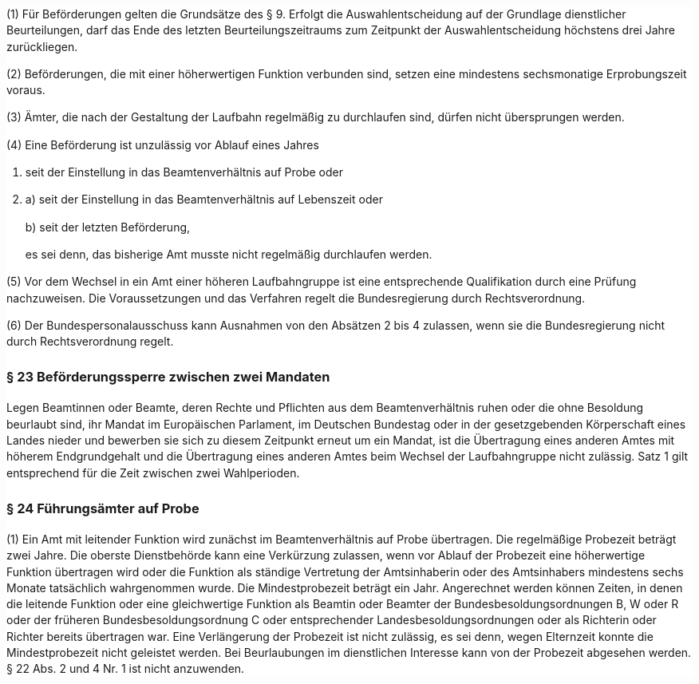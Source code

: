 (1) Für Beförderungen gelten die Grundsätze des § 9. Erfolgt die
Auswahlentscheidung auf der Grundlage dienstlicher Beurteilungen, darf
das Ende des letzten Beurteilungszeitraums zum Zeitpunkt der
Auswahlentscheidung höchstens drei Jahre zurückliegen.

(2) Beförderungen, die mit einer höherwertigen Funktion verbunden
sind, setzen eine mindestens sechsmonatige Erprobungszeit voraus.

(3) Ämter, die nach der Gestaltung der Laufbahn regelmäßig zu
durchlaufen sind, dürfen nicht übersprungen werden.

(4) Eine Beförderung ist unzulässig vor Ablauf eines Jahres

1.  seit der Einstellung in das Beamtenverhältnis auf Probe oder


2.
    a)  seit der Einstellung in das Beamtenverhältnis auf Lebenszeit oder


    b)  seit der letzten Beförderung,



    es sei denn, das bisherige Amt musste nicht regelmäßig durchlaufen
    werden.




(5) Vor dem Wechsel in ein Amt einer höheren Laufbahngruppe ist eine
entsprechende Qualifikation durch eine Prüfung nachzuweisen. Die
Voraussetzungen und das Verfahren regelt die Bundesregierung durch
Rechtsverordnung.

(6) Der Bundespersonalausschuss kann Ausnahmen von den Absätzen 2 bis
4 zulassen, wenn sie die Bundesregierung nicht durch Rechtsverordnung
regelt.


### § 23 Beförderungssperre zwischen zwei Mandaten

Legen Beamtinnen oder Beamte, deren Rechte und Pflichten aus dem
Beamtenverhältnis ruhen oder die ohne Besoldung beurlaubt sind, ihr
Mandat im Europäischen Parlament, im Deutschen Bundestag oder in der
gesetzgebenden Körperschaft eines Landes nieder und bewerben sie sich
zu diesem Zeitpunkt erneut um ein Mandat, ist die Übertragung eines
anderen Amtes mit höherem Endgrundgehalt und die Übertragung eines
anderen Amtes beim Wechsel der Laufbahngruppe nicht zulässig. Satz 1
gilt entsprechend für die Zeit zwischen zwei Wahlperioden.


### § 24 Führungsämter auf Probe

(1) Ein Amt mit leitender Funktion wird zunächst im Beamtenverhältnis
auf Probe übertragen. Die regelmäßige Probezeit beträgt zwei Jahre.
Die oberste Dienstbehörde kann eine Verkürzung zulassen, wenn vor
Ablauf der Probezeit eine höherwertige Funktion übertragen wird oder
die Funktion als ständige Vertretung der Amtsinhaberin oder des
Amtsinhabers mindestens sechs Monate tatsächlich wahrgenommen wurde.
Die Mindestprobezeit beträgt ein Jahr. Angerechnet werden können
Zeiten, in denen die leitende Funktion oder eine gleichwertige
Funktion als Beamtin oder Beamter der Bundesbesoldungsordnungen B, W
oder R oder der früheren Bundesbesoldungsordnung C oder entsprechender
Landesbesoldungsordnungen oder als Richterin oder Richter bereits
übertragen war. Eine Verlängerung der Probezeit ist nicht zulässig, es
sei denn, wegen Elternzeit konnte die Mindestprobezeit nicht geleistet
werden. Bei Beurlaubungen im dienstlichen Interesse kann von der
Probezeit abgesehen werden. § 22 Abs. 2 und 4 Nr. 1 ist nicht
anzuwenden.
